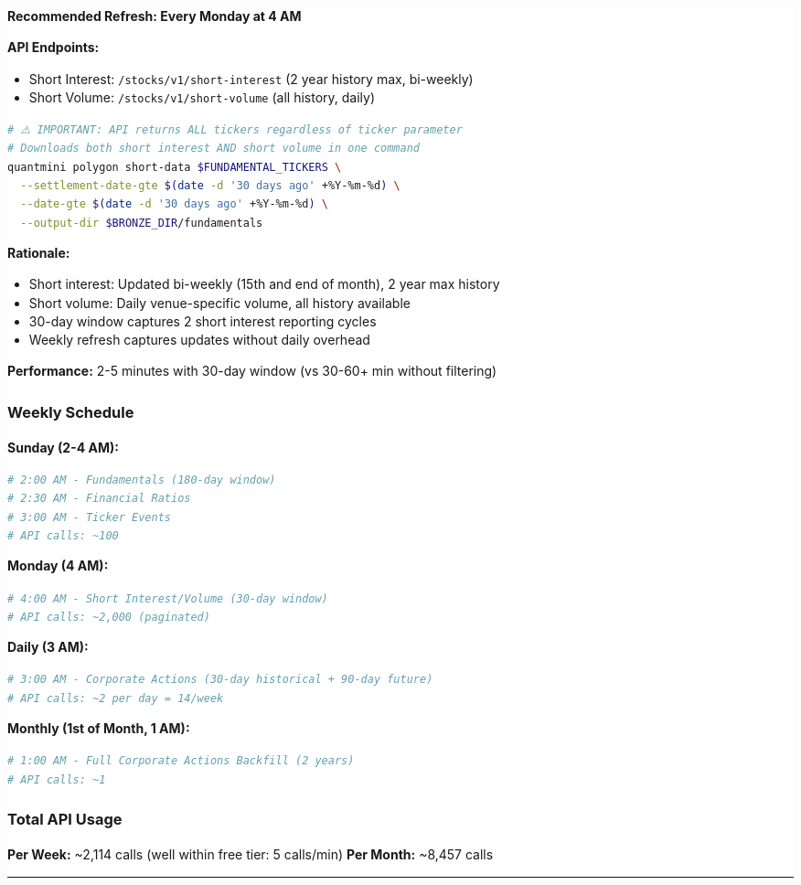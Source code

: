 **Recommended Refresh: Every Monday at 4 AM**

**API Endpoints:**
- Short Interest: `/stocks/v1/short-interest` (2 year history max, bi-weekly)
- Short Volume: `/stocks/v1/short-volume` (all history, daily)

```bash
# ⚠️ IMPORTANT: API returns ALL tickers regardless of ticker parameter
# Downloads both short interest AND short volume in one command
quantmini polygon short-data $FUNDAMENTAL_TICKERS \
  --settlement-date-gte $(date -d '30 days ago' +%Y-%m-%d) \
  --date-gte $(date -d '30 days ago' +%Y-%m-%d) \
  --output-dir $BRONZE_DIR/fundamentals
```

**Rationale:**
- Short interest: Updated bi-weekly (15th and end of month), 2 year max history
- Short volume: Daily venue-specific volume, all history available
- 30-day window captures 2 short interest reporting cycles
- Weekly refresh captures updates without daily overhead

**Performance:** 2-5 minutes with 30-day window (vs 30-60+ min without filtering)

### Weekly Schedule

**Sunday (2-4 AM):**
```bash
# 2:00 AM - Fundamentals (180-day window)
# 2:30 AM - Financial Ratios
# 3:00 AM - Ticker Events
# API calls: ~100
```

**Monday (4 AM):**
```bash
# 4:00 AM - Short Interest/Volume (30-day window)
# API calls: ~2,000 (paginated)
```

**Daily (3 AM):**
```bash
# 3:00 AM - Corporate Actions (30-day historical + 90-day future)
# API calls: ~2 per day = 14/week
```

**Monthly (1st of Month, 1 AM):**
```bash
# 1:00 AM - Full Corporate Actions Backfill (2 years)
# API calls: ~1
```

### Total API Usage

**Per Week:** ~2,114 calls (well within free tier: 5 calls/min)
**Per Month:** ~8,457 calls

---
